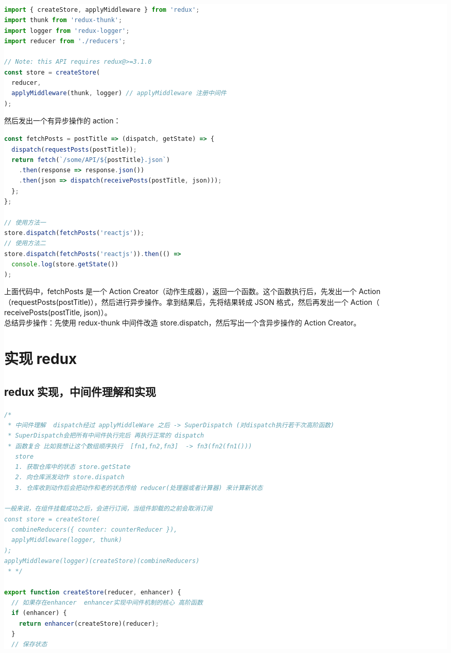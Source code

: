 
```js
import { createStore, applyMiddleware } from 'redux';
import thunk from 'redux-thunk';
import logger from 'redux-logger';
import reducer from './reducers';

// Note: this API requires redux@>=3.1.0
const store = createStore(
  reducer,
  applyMiddleware(thunk, logger) // applyMiddleware 注册中间件
);
```

然后发出一个有异步操作的 action：

```js
const fetchPosts = postTitle => (dispatch, getState) => {
  dispatch(requestPosts(postTitle));
  return fetch(`/some/API/${postTitle}.json`)
    .then(response => response.json())
    .then(json => dispatch(receivePosts(postTitle, json)));
  };
};

// 使用方法一
store.dispatch(fetchPosts('reactjs'));
// 使用方法二
store.dispatch(fetchPosts('reactjs')).then(() =>
  console.log(store.getState())
);
```

上面代码中，fetchPosts 是一个 Action Creator（动作生成器），返回一个函数。这个函数执行后，先发出一个 Action（requestPosts(postTitle)），然后进行异步操作。拿到结果后，先将结果转成 JSON 格式，然后再发出一个 Action（ receivePosts(postTitle, json)）。  
总结异步操作：先使用 redux-thunk 中间件改造 store.dispatch，然后写出一个含异步操作的 Action Creator。

# 实现 redux

## redux 实现，中间件理解和实现

```js
/*
 * 中间件理解  dispatch经过 applyMiddleWare 之后 -> SuperDispatch (对dispatch执行若干次高阶函数)
 * SuperDispatch会把所有中间件执行完后 再执行正常的 dispatch
 * 函数复合 比如我想让这个数组顺序执行  [fn1,fn2,fn3]  -> fn3(fn2(fn1()))
   store
   1. 获取仓库中的状态 store.getState
   2. 向仓库派发动作 store.dispatch
   3. 仓库收到动作后会把动作和老的状态传给 reducer(处理器或者计算器) 来计算新状态

一般来说，在组件挂载成功之后，会进行订阅，当组件卸载的之前会取消订阅
const store = createStore(
  combineReducers({ counter: counterReducer }),
  applyMiddleware(logger, thunk)
);
applyMiddleware(logger)(createStore)(combineReducers)
 * */

export function createStore(reducer, enhancer) {
  // 如果存在enhancer  enhancer实现中间件机制的核心 高阶函数
  if (enhancer) {
    return enhancer(createStore)(reducer);
  }
  // 保存状态
```